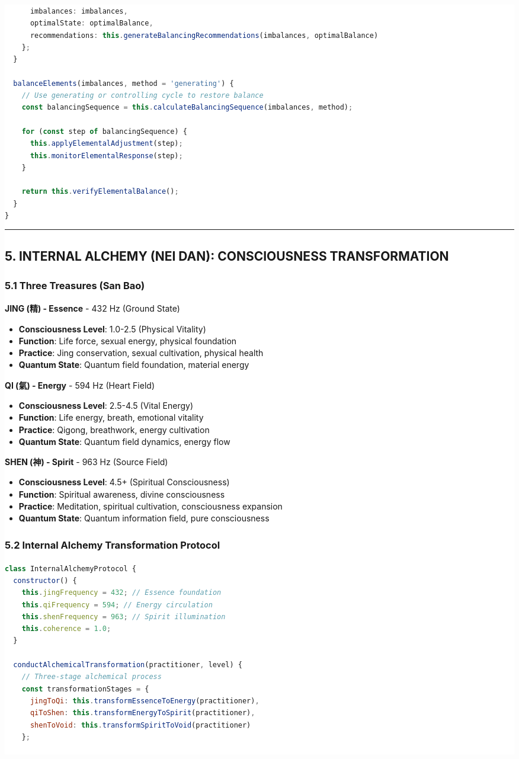 ```javascript
      imbalances: imbalances,
      optimalState: optimalBalance,
      recommendations: this.generateBalancingRecommendations(imbalances, optimalBalance)
    };
  }
  
  balanceElements(imbalances, method = 'generating') {
    // Use generating or controlling cycle to restore balance
    const balancingSequence = this.calculateBalancingSequence(imbalances, method);
    
    for (const step of balancingSequence) {
      this.applyElementalAdjustment(step);
      this.monitorElementalResponse(step);
    }
    
    return this.verifyElementalBalance();
  }
}
```

---

## 5. INTERNAL ALCHEMY (NEI DAN): CONSCIOUSNESS TRANSFORMATION

### 5.1 Three Treasures (San Bao)

**JING (精) - Essence** - 432 Hz (Ground State)
- **Consciousness Level**: 1.0-2.5 (Physical Vitality)
- **Function**: Life force, sexual energy, physical foundation
- **Practice**: Jing conservation, sexual cultivation, physical health
- **Quantum State**: Quantum field foundation, material energy

**QI (氣) - Energy** - 594 Hz (Heart Field)
- **Consciousness Level**: 2.5-4.5 (Vital Energy)
- **Function**: Life energy, breath, emotional vitality
- **Practice**: Qigong, breathwork, energy cultivation
- **Quantum State**: Quantum field dynamics, energy flow

**SHEN (神) - Spirit** - 963 Hz (Source Field)
- **Consciousness Level**: 4.5+ (Spiritual Consciousness)
- **Function**: Spiritual awareness, divine consciousness
- **Practice**: Meditation, spiritual cultivation, consciousness expansion
- **Quantum State**: Quantum information field, pure consciousness

### 5.2 Internal Alchemy Transformation Protocol

```javascript
class InternalAlchemyProtocol {
  constructor() {
    this.jingFrequency = 432; // Essence foundation
    this.qiFrequency = 594; // Energy circulation
    this.shenFrequency = 963; // Spirit illumination
    this.coherence = 1.0;
  }
  
  conductAlchemicalTransformation(practitioner, level) {
    // Three-stage alchemical process
    const transformationStages = {
      jingToQi: this.transformEssenceToEnergy(practitioner),
      qiToShen: this.transformEnergyToSpirit(practitioner),
      shenToVoid: this.transformSpiritToVoid(practitioner)
    };
    
```